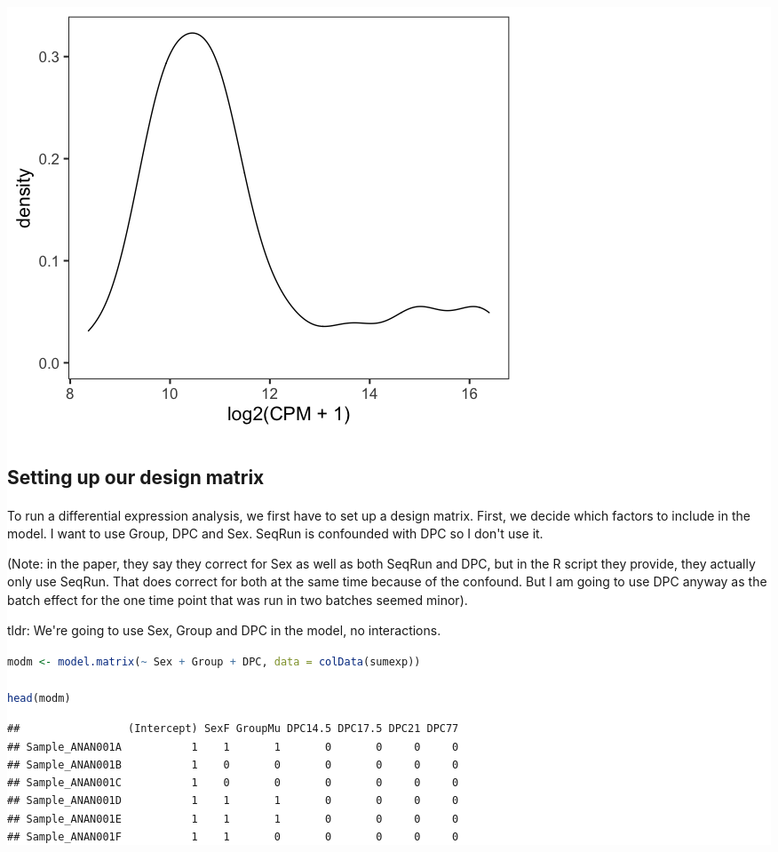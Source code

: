 ![](examples-RNAseq_files/figure-html/unnamed-chunk-12-1.png)


## Setting up our design matrix 

To run a differential expression analysis, we first have to set up a design matrix. First, we decide which factors to include in the model. I want to use Group, DPC and Sex. SeqRun is confounded with DPC so I don't use it.

(Note: in the paper, they say they correct for Sex as well as both SeqRun and DPC, but in the R script they provide, they actually only use SeqRun. That does correct for both at the same time because of the confound. But I am going to use DPC anyway as the batch effect for the one time point that was run in two batches seemed minor).

tldr: We're going to use Sex, Group and DPC in the model, no interactions.


```r
modm <- model.matrix(~ Sex + Group + DPC, data = colData(sumexp))

head(modm)
```

```
##                 (Intercept) SexF GroupMu DPC14.5 DPC17.5 DPC21 DPC77
## Sample_ANAN001A           1    1       1       0       0     0     0
## Sample_ANAN001B           1    0       0       0       0     0     0
## Sample_ANAN001C           1    0       0       0       0     0     0
## Sample_ANAN001D           1    1       1       0       0     0     0
## Sample_ANAN001E           1    1       1       0       0     0     0
## Sample_ANAN001F           1    1       0       0       0     0     0
```
